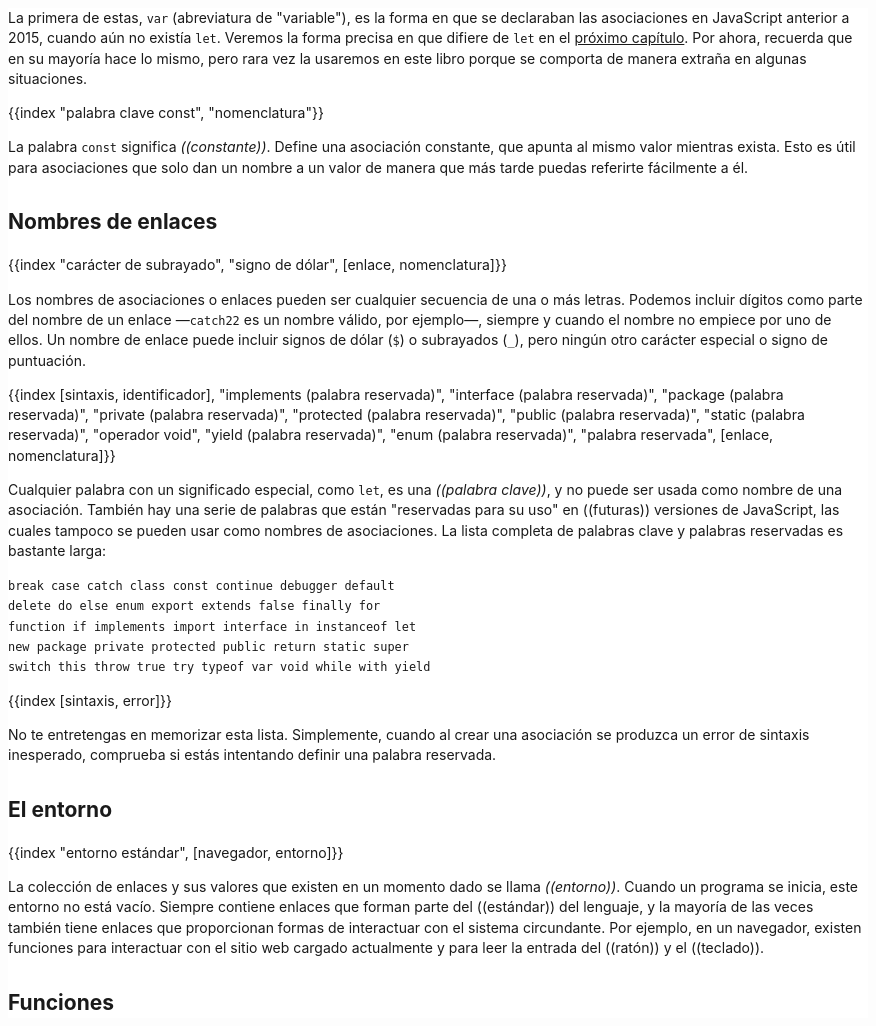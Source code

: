 La primera de estas, `var` (abreviatura de "variable"), es la forma en que se declaraban las asociaciones en JavaScript anterior a 2015, cuando aún no existía `let`. Veremos la forma precisa en que difiere de `let` en el [próximo capítulo](functions). Por ahora, recuerda que en su mayoría hace lo mismo, pero rara vez la usaremos en este libro porque se comporta de manera extraña en algunas situaciones.

{{index "palabra clave const", "nomenclatura"}}

La palabra `const` significa _((constante))_. Define una asociación constante, que apunta al mismo valor mientras exista. Esto es útil para asociaciones que solo dan un nombre a un valor de manera que más tarde puedas referirte fácilmente a él.

## Nombres de enlaces

{{index "carácter de subrayado", "signo de dólar", [enlace, nomenclatura]}}

Los nombres de asociaciones o enlaces pueden ser cualquier secuencia de una o más letras. Podemos incluir dígitos como parte del nombre de un enlace —`catch22` es un nombre válido, por ejemplo—, siempre y cuando el nombre no empiece por uno de ellos. Un nombre de enlace puede incluir signos de dólar (`$`) o subrayados (`_`), pero ningún otro carácter especial o signo de puntuación.

{{index [sintaxis, identificador], "implements (palabra reservada)", "interface (palabra reservada)", "package (palabra reservada)", "private (palabra reservada)", "protected (palabra reservada)", "public (palabra reservada)", "static (palabra reservada)", "operador void", "yield (palabra reservada)", "enum (palabra reservada)", "palabra reservada", [enlace, nomenclatura]}}

Cualquier palabra con un significado especial, como `let`, es una _((palabra clave))_, y no puede ser usada como nombre de una asociación. También hay una serie de palabras que están "reservadas para su uso" en ((futuras)) versiones de JavaScript, las cuales tampoco se pueden usar como nombres de asociaciones. La lista completa de palabras clave y palabras reservadas es bastante larga:

```{lang: "null"}
break case catch class const continue debugger default
delete do else enum export extends false finally for
function if implements import interface in instanceof let
new package private protected public return static super
switch this throw true try typeof var void while with yield
```

{{index [sintaxis, error]}}

No te entretengas en memorizar esta lista. Simplemente, cuando al crear una asociación se produzca un error de sintaxis inesperado, comprueba si estás intentando definir una palabra reservada.

## El entorno

{{index "entorno estándar", [navegador, entorno]}}

La colección de enlaces y sus valores que existen en un momento dado se llama _((entorno))_. Cuando un programa se inicia, este entorno no está vacío. Siempre contiene enlaces que forman parte del ((estándar)) del lenguaje, y la mayoría de las veces también tiene enlaces que proporcionan formas de interactuar con el sistema circundante. Por ejemplo, en un navegador, existen funciones para interactuar con el sitio web cargado actualmente y para leer la entrada del ((ratón)) y el ((teclado)).

## Funciones
